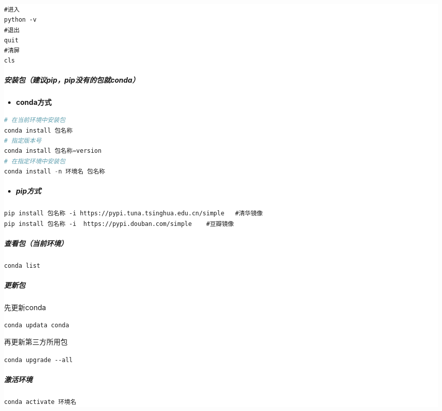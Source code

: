 ```
#进入
python -v
#退出
quit
#清屏 
cls
```



##### 安装包（建议pip，pip没有的包就conda）

- **conda方式**

```python
# 在当前环境中安装包
conda install 包名称
# 指定版本号
conda install 包名称=version
# 在指定环境中安装包
conda install -n 环境名 包名称
```

- ##### pip方式

```
pip install 包名称 -i https://pypi.tuna.tsinghua.edu.cn/simple   #清华镜像
pip install 包名称 -i  https://pypi.douban.com/simple    #豆瓣镜像
```



##### 查看包（当前环境）

```
conda list
```



##### 更新包

先更新conda

```
conda updata conda
```

再更新第三方所用包

```
conda upgrade --all
```



##### 激活环境

```
conda activate 环境名
```
